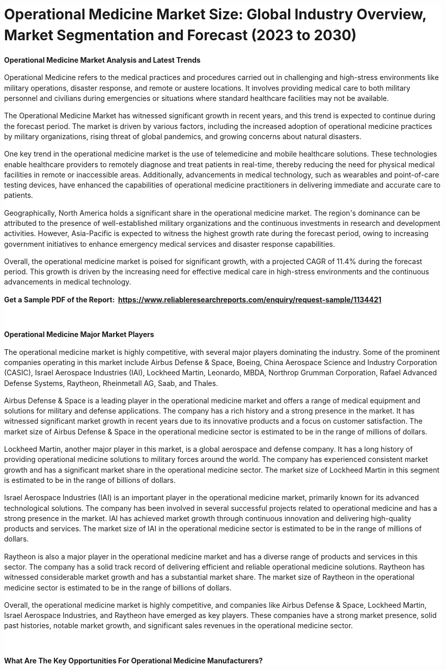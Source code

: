 <p><h1>Operational Medicine Market Size: Global Industry Overview, Market Segmentation and Forecast (2023 to 2030)</h1></p><p><strong>Operational Medicine Market Analysis and Latest Trends</strong></p>
<p><p>Operational Medicine refers to the medical practices and procedures carried out in challenging and high-stress environments like military operations, disaster response, and remote or austere locations. It involves providing medical care to both military personnel and civilians during emergencies or situations where standard healthcare facilities may not be available.</p><p>The Operational Medicine Market has witnessed significant growth in recent years, and this trend is expected to continue during the forecast period. The market is driven by various factors, including the increased adoption of operational medicine practices by military organizations, rising threat of global pandemics, and growing concerns about natural disasters.</p><p>One key trend in the operational medicine market is the use of telemedicine and mobile healthcare solutions. These technologies enable healthcare providers to remotely diagnose and treat patients in real-time, thereby reducing the need for physical medical facilities in remote or inaccessible areas. Additionally, advancements in medical technology, such as wearables and point-of-care testing devices, have enhanced the capabilities of operational medicine practitioners in delivering immediate and accurate care to patients.</p><p>Geographically, North America holds a significant share in the operational medicine market. The region's dominance can be attributed to the presence of well-established military organizations and the continuous investments in research and development activities. However, Asia-Pacific is expected to witness the highest growth rate during the forecast period, owing to increasing government initiatives to enhance emergency medical services and disaster response capabilities.</p><p>Overall, the operational medicine market is poised for significant growth, with a projected CAGR of 11.4% during the forecast period. This growth is driven by the increasing need for effective medical care in high-stress environments and the continuous advancements in medical technology.</p></p>
<p><strong>Get a Sample PDF of the Report:&nbsp; <a href="https://www.reliableresearchreports.com/enquiry/request-sample/1134421">https://www.reliableresearchreports.com/enquiry/request-sample/1134421</a></strong></p>
<p>&nbsp;</p>
<p><strong>Operational Medicine Major Market Players</strong></p>
<p><p>The operational medicine market is highly competitive, with several major players dominating the industry. Some of the prominent companies operating in this market include Airbus Defense & Space, Boeing, China Aerospace Science and Industry Corporation (CASIC), Israel Aerospace Industries (IAI), Lockheed Martin, Leonardo, MBDA, Northrop Grumman Corporation, Rafael Advanced Defense Systems, Raytheon, Rheinmetall AG, Saab, and Thales.</p><p>Airbus Defense & Space is a leading player in the operational medicine market and offers a range of medical equipment and solutions for military and defense applications. The company has a rich history and a strong presence in the market. It has witnessed significant market growth in recent years due to its innovative products and a focus on customer satisfaction. The market size of Airbus Defense & Space in the operational medicine sector is estimated to be in the range of millions of dollars.</p><p>Lockheed Martin, another major player in this market, is a global aerospace and defense company. It has a long history of providing operational medicine solutions to military forces around the world. The company has experienced consistent market growth and has a significant market share in the operational medicine sector. The market size of Lockheed Martin in this segment is estimated to be in the range of billions of dollars.</p><p>Israel Aerospace Industries (IAI) is an important player in the operational medicine market, primarily known for its advanced technological solutions. The company has been involved in several successful projects related to operational medicine and has a strong presence in the market. IAI has achieved market growth through continuous innovation and delivering high-quality products and services. The market size of IAI in the operational medicine sector is estimated to be in the range of millions of dollars.</p><p>Raytheon is also a major player in the operational medicine market and has a diverse range of products and services in this sector. The company has a solid track record of delivering efficient and reliable operational medicine solutions. Raytheon has witnessed considerable market growth and has a substantial market share. The market size of Raytheon in the operational medicine sector is estimated to be in the range of billions of dollars.</p><p>Overall, the operational medicine market is highly competitive, and companies like Airbus Defense & Space, Lockheed Martin, Israel Aerospace Industries, and Raytheon have emerged as key players. These companies have a strong market presence, solid past histories, notable market growth, and significant sales revenues in the operational medicine sector.</p></p>
<p>&nbsp;</p>
<p><strong>What Are The Key Opportunities For Operational Medicine Manufacturers?</strong></p>